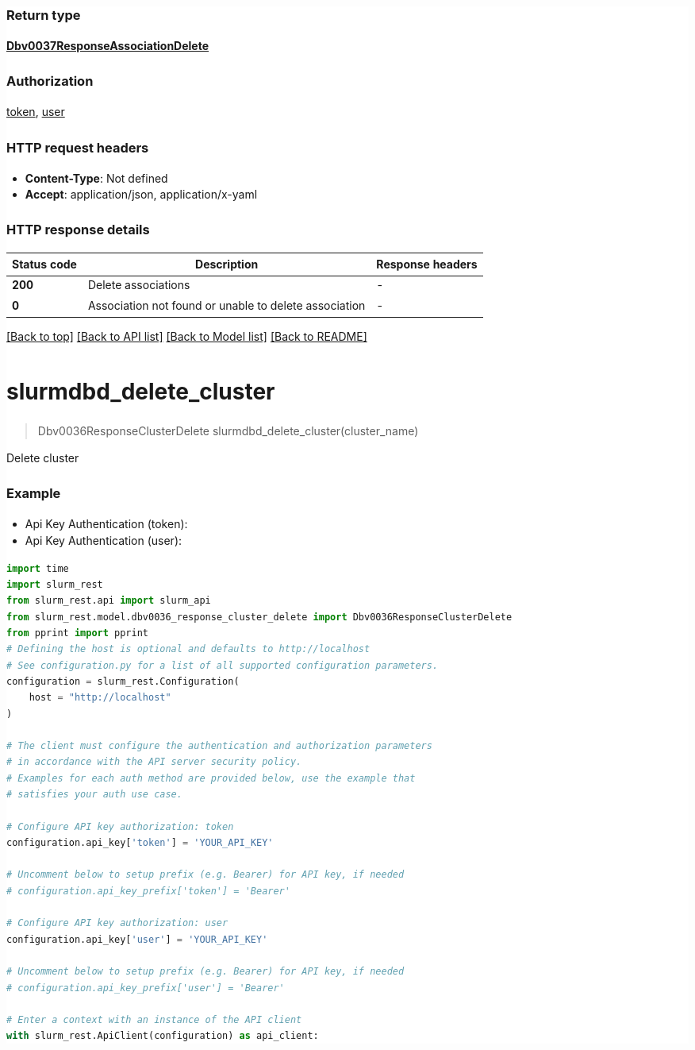 ### Return type

[**Dbv0037ResponseAssociationDelete**](Dbv0037ResponseAssociationDelete.md)

### Authorization

[token](../README.md#token), [user](../README.md#user)

### HTTP request headers

 - **Content-Type**: Not defined
 - **Accept**: application/json, application/x-yaml


### HTTP response details

| Status code | Description | Response headers |
|-------------|-------------|------------------|
**200** | Delete associations |  -  |
**0** | Association not found or unable to delete association |  -  |

[[Back to top]](#) [[Back to API list]](../README.md#documentation-for-api-endpoints) [[Back to Model list]](../README.md#documentation-for-models) [[Back to README]](../README.md)

# **slurmdbd_delete_cluster**
> Dbv0036ResponseClusterDelete slurmdbd_delete_cluster(cluster_name)

Delete cluster

### Example

* Api Key Authentication (token):
* Api Key Authentication (user):

```python
import time
import slurm_rest
from slurm_rest.api import slurm_api
from slurm_rest.model.dbv0036_response_cluster_delete import Dbv0036ResponseClusterDelete
from pprint import pprint
# Defining the host is optional and defaults to http://localhost
# See configuration.py for a list of all supported configuration parameters.
configuration = slurm_rest.Configuration(
    host = "http://localhost"
)

# The client must configure the authentication and authorization parameters
# in accordance with the API server security policy.
# Examples for each auth method are provided below, use the example that
# satisfies your auth use case.

# Configure API key authorization: token
configuration.api_key['token'] = 'YOUR_API_KEY'

# Uncomment below to setup prefix (e.g. Bearer) for API key, if needed
# configuration.api_key_prefix['token'] = 'Bearer'

# Configure API key authorization: user
configuration.api_key['user'] = 'YOUR_API_KEY'

# Uncomment below to setup prefix (e.g. Bearer) for API key, if needed
# configuration.api_key_prefix['user'] = 'Bearer'

# Enter a context with an instance of the API client
with slurm_rest.ApiClient(configuration) as api_client:
```